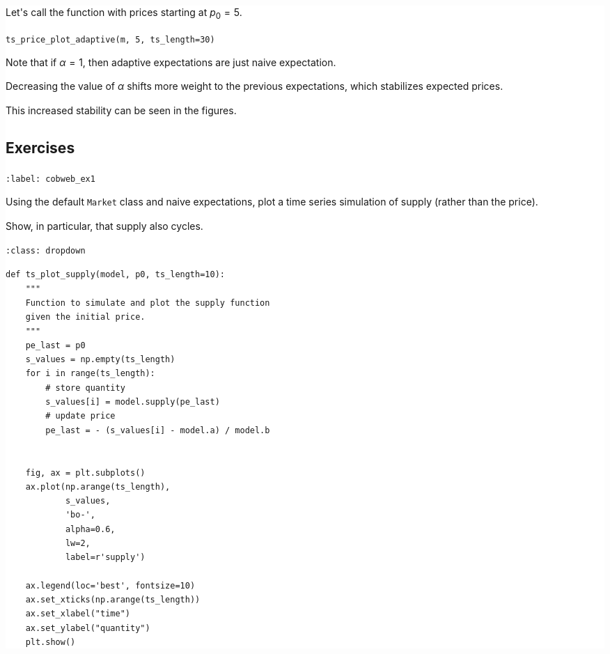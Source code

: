 Let's call the function with prices starting at $p_0 = 5$.


```{code-cell} ipython3
ts_price_plot_adaptive(m, 5, ts_length=30)
```

Note that if $\alpha=1$, then adaptive expectations are just naive expectation.

Decreasing the value of $\alpha$ shifts more weight to the previous
expectations, which stabilizes expected prices.

This increased stability can be seen in the figures.



## Exercises

```{exercise-start}
:label: cobweb_ex1
```
Using the default `Market` class and naive expectations, plot a time series simulation of supply (rather than the price).

Show, in particular, that supply also cycles.

```{exercise-end}
```

```{solution-start} cobweb_ex1
:class: dropdown
```

```{code-cell} ipython3
def ts_plot_supply(model, p0, ts_length=10):
    """
    Function to simulate and plot the supply function
    given the initial price.
    """
    pe_last = p0
    s_values = np.empty(ts_length)
    for i in range(ts_length):
        # store quantity
        s_values[i] = model.supply(pe_last)
        # update price
        pe_last = - (s_values[i] - model.a) / model.b


    fig, ax = plt.subplots()
    ax.plot(np.arange(ts_length),
            s_values,
            'bo-',
            alpha=0.6,
            lw=2,
            label=r'supply')

    ax.legend(loc='best', fontsize=10)
    ax.set_xticks(np.arange(ts_length))
    ax.set_xlabel("time")
    ax.set_ylabel("quantity")
    plt.show()
```
